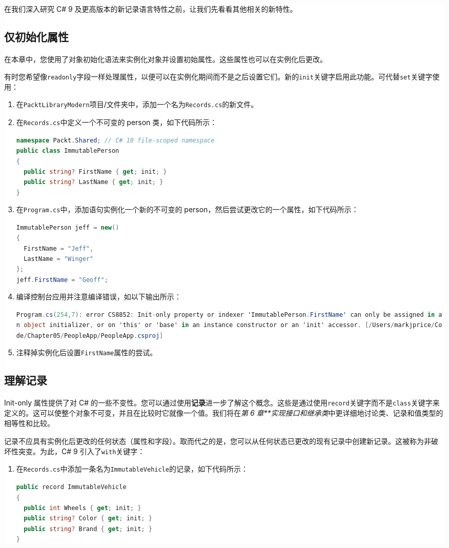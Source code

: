 在我们深入研究 C# 9 及更高版本的新记录语言特性之前，让我们先看看其他相关的新特性。

## 仅初始化属性

在本章中，您使用了对象初始化语法来实例化对象并设置初始属性。这些属性也可以在实例化后更改。

有时您希望像`readonly`字段一样处理属性，以便可以在实例化期间而不是之后设置它们。新的`init`关键字启用此功能。可代替`set`关键字使用：

1.  在`PacktLibraryModern`项目/文件夹中，添加一个名为`Records.cs`的新文件。
2.  在`Records.cs`中定义一个不可变的 person 类，如下代码所示：

    ```cs
    namespace Packt.Shared; // C# 10 file-scoped namespace
    public class ImmutablePerson
    {
      public string? FirstName { get; init; }
      public string? LastName { get; init; }
    } 
    ```

3.  在`Program.cs`中，添加语句实例化一个新的不可变的 person，然后尝试更改它的一个属性，如下代码所示：

    ```cs
    ImmutablePerson jeff = new() 
    {
      FirstName = "Jeff",
      LastName = "Winger"
    };
    jeff.FirstName = "Geoff"; 
    ```

4.  编译控制台应用并注意编译错误，如以下输出所示：

    ```cs
    Program.cs(254,7): error CS8852: Init-only property or indexer 'ImmutablePerson.FirstName' can only be assigned in an object initializer, or on 'this' or 'base' in an instance constructor or an 'init' accessor. [/Users/markjprice/Code/Chapter05/PeopleApp/PeopleApp.csproj] 
    ```

5.  注释掉实例化后设置`FirstName`属性的尝试。

## 理解记录

Init-only 属性提供了对 C# 的一些不变性。您可以通过使用**记录**进一步了解这个概念。这些是通过使用`record`关键字而不是`class`关键字来定义的。这可以使整个对象不可变，并且在比较时它就像一个值。我们将在*第 6 章**实现接口和继承类*中更详细地讨论类、记录和值类型的相等性和比较。

记录不应具有实例化后更改的任何状态（属性和字段）。取而代之的是，您可以从任何状态已更改的现有记录中创建新记录。这被称为非破坏性突变。为此，C# 9 引入了`with`关键字：

1.  在`Records.cs`中添加一条名为`ImmutableVehicle`的记录，如下代码所示：

    ```cs
    public record ImmutableVehicle
    {
      public int Wheels { get; init; }
      public string? Color { get; init; }
      public string? Brand { get; init; }
    } 
    ```
